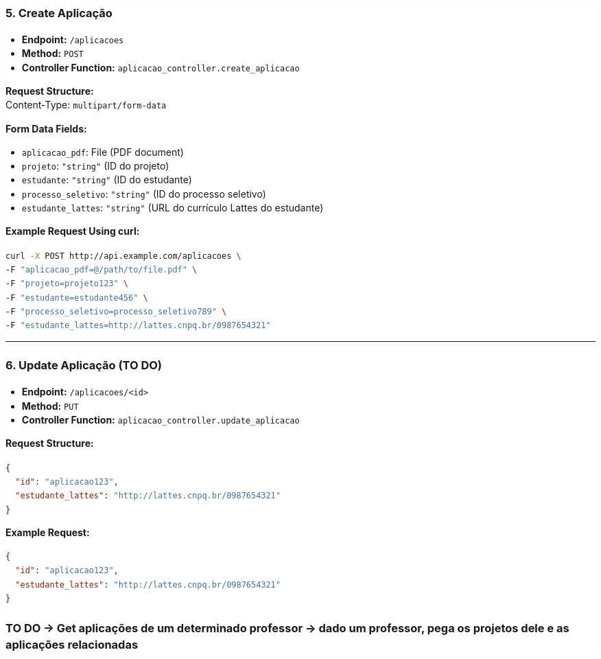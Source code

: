 
### 5. Create Aplicação
- **Endpoint:** `/aplicacoes`
- **Method:** `POST`
- **Controller Function:** `aplicacao_controller.create_aplicacao`

**Request Structure:**  
Content-Type: `multipart/form-data`

**Form Data Fields:**
- `aplicacao_pdf`: File (PDF document)
- `projeto`: `"string"` (ID do projeto)
- `estudante`: `"string"` (ID do estudante)
- `processo_seletivo`: `"string"` (ID do processo seletivo)
- `estudante_lattes`: `"string"` (URL do currículo Lattes do estudante)

**Example Request Using curl:**

```bash
curl -X POST http://api.example.com/aplicacoes \
-F "aplicacao_pdf=@/path/to/file.pdf" \
-F "projeto=projeto123" \
-F "estudante=estudante456" \
-F "processo_seletivo=processo_seletivo789" \
-F "estudante_lattes=http://lattes.cnpq.br/0987654321"
```

---

### 6. Update Aplicação (TO DO)
- **Endpoint:** `/aplicacoes/<id>`
- **Method:** `PUT`
- **Controller Function:** `aplicacao_controller.update_aplicacao`

**Request Structure:**

```json
{
  "id": "aplicacao123",
  "estudante_lattes": "http://lattes.cnpq.br/0987654321"
}
```

**Example Request:**

```json
{
  "id": "aplicacao123",
  "estudante_lattes": "http://lattes.cnpq.br/0987654321"
}
```



### TO DO -> Get aplicações de um determinado professor -> dado um professor, pega os projetos dele e as aplicações relacionadas 
